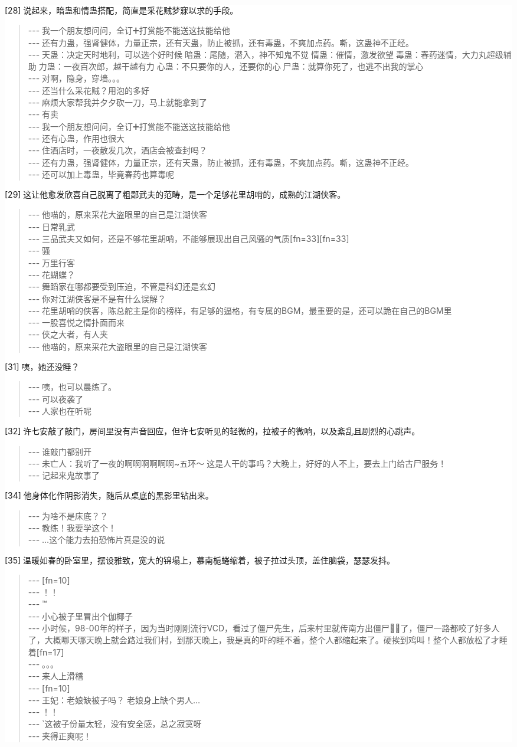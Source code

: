 [28] 说起来，暗蛊和情蛊搭配，简直是采花贼梦寐以求的手段。
>--- 我一个朋友想问问，全订➕打赏能不能送这技能给他<br>
>--- 还有力蛊，强肾健体，力量正宗，还有天蛊，防止被抓，还有毒蛊，不爽加点药。嘶，这蛊神不正经。<br>
>--- 天蛊：决定天时地利，可以选个好时候
暗蛊：尾随，潜入，神不知鬼不觉
情蛊：催情，激发欲望
毒蛊：春药迷情，大力丸超级辅助
力蛊：一夜百次郎，越干越有力
心蛊：不只要你的人，还要你的心
尸蛊：就算你死了，也逃不出我的掌心<br>
>--- 对啊，隐身，穿墙。。。<br>
>--- 还当什么采花贼？用泡的多好<br>
>--- 麻烦大家帮我并夕夕砍一刀，马上就能拿到了<br>
>--- 有卖<br>
>--- 我一个朋友想问问，全订➕打赏能不能送这技能给他<br>
>--- 还有心蛊，作用也很大<br>
>--- 住酒店时，一夜散发几次，酒店会被查封吗？<br>
>--- 还有力蛊，强肾健体，力量正宗，还有天蛊，防止被抓，还有毒蛊，不爽加点药。嘶，这蛊神不正经。<br>
>--- 还可以加上毒蛊，毕竟春药也算毒呢<br>

[29] 这让他愈发欣喜自己脱离了粗鄙武夫的范畴，是一个足够花里胡哨的，成熟的江湖侠客。
>--- 他喵的，原来采花大盗眼里的自己是江湖侠客<br>
>--- 日常乳武<br>
>--- 三品武夫又如何，还是不够花里胡哨，不能够展现出自己风骚的气质[fn=33][fn=33]<br>
>--- 骚<br>
>--- 万里行客<br>
>--- 花蝴蝶？<br>
>--- 舞蹈家在哪都要受到压迫，不管是科幻还是玄幻<br>
>--- 你对江湖侠客是不是有什么误解？<br>
>--- 花里胡哨的侠客，陈总舵主是你的榜样，有足够的逼格，有专属的BGM，最重要的是，还可以跪在自己的BGM里<br>
>--- 一股喜悦之情扑面而来<br>
>--- 侠之大者，有人夹<br>
>--- 他喵的，原来采花大盗眼里的自己是江湖侠客<br>

[31] 咦，她还没睡？
>--- 咦，也可以晨练了。<br>
>--- 可以夜袭了<br>
>--- 人家也在听呢<br>

[32] 许七安敲了敲门，房间里没有声音回应，但许七安听见的轻微的，拉被子的微响，以及紊乱且剧烈的心跳声。
>--- 谁敲门都别开<br>
>--- 未亡人：我听了一夜的啊啊啊啊啊啊~五环～
这是人干的事吗？大晚上，好好的人不上，要去上门给古尸服务！<br>
>--- 记起来鬼故事了<br>

[34] 他身体化作阴影消失，随后从桌底的黑影里钻出来。
>--- 为啥不是床底？？<br>
>--- 教练！我要学这个！<br>
>--- …这个能力去拍恐怖片真是没的说<br>

[35] 温暖如春的卧室里，摆设雅致，宽大的锦塌上，慕南栀蜷缩着，被子拉过头顶，盖住脑袋，瑟瑟发抖。
>--- [fn=10]<br>
>--- ！！<br>
>--- ™<br>
>--- 小心被子里冒出个伽椰子<br>
>--- 小时候，98-00年的样子，因为当时刚刚流行VCD，看过了僵尸先生，后来村里就传南方出僵尸🧟‍♂️了，僵尸一路都咬了好多人了，大概哪天哪天晚上就会路过我们村，到那天晚上，我是真的吓的睡不着，整个人都缩起来了。硬挨到鸡叫！整个人都放松了才睡着[fn=17]<br>
>--- 。。。<br>
>--- 来人上滑稽<br>
>--- [fn=10]<br>
>--- 王妃：老娘缺被子吗？
老娘身上缺个男人…<br>
>--- ！！<br>
>--- `这被子份量太轻，没有安全感，总之寂寞呀<br>
>--- 夹得正爽呢！<br>
